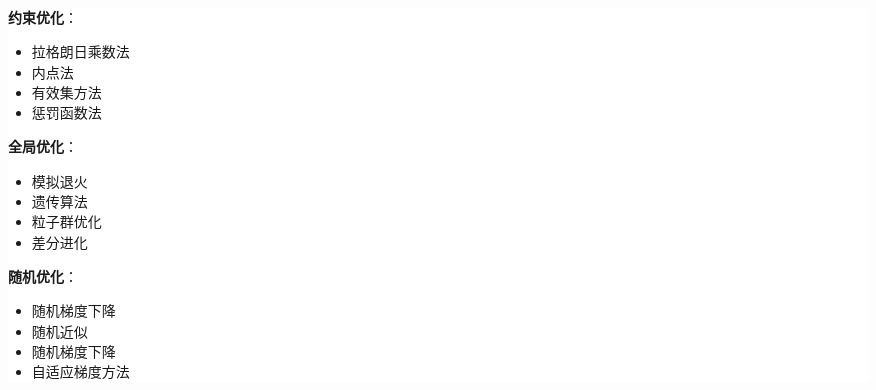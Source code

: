 **约束优化**：
- 拉格朗日乘数法
- 内点法
- 有效集方法
- 惩罚函数法

**全局优化**：
- 模拟退火
- 遗传算法
- 粒子群优化
- 差分进化

**随机优化**：
- 随机梯度下降
- 随机近似
- 随机梯度下降
- 自适应梯度方法
